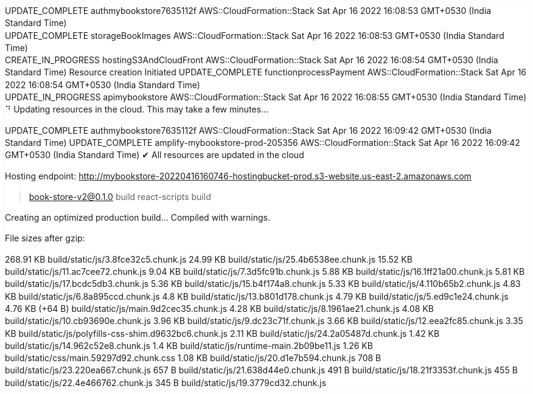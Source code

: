 UPDATE_COMPLETE    authmybookstore7635112f         AWS::CloudFormation::Stack Sat Apr 16 2022 16:08:53 GMT+0530 (India Standard Time)                            
UPDATE_COMPLETE    storageBookImages               AWS::CloudFormation::Stack Sat Apr 16 2022 16:08:53 GMT+0530 (India Standard Time)                            
CREATE_IN_PROGRESS hostingS3AndCloudFront          AWS::CloudFormation::Stack Sat Apr 16 2022 16:08:54 GMT+0530 (India Standard Time) Resource creation Initiated
UPDATE_COMPLETE    functionprocessPayment          AWS::CloudFormation::Stack Sat Apr 16 2022 16:08:54 GMT+0530 (India Standard Time)                            
UPDATE_IN_PROGRESS apimybookstore                  AWS::CloudFormation::Stack Sat Apr 16 2022 16:08:55 GMT+0530 (India Standard Time)                            
⠙ Updating resources in the cloud. This may take a few minutes...

UPDATE_COMPLETE authmybookstore7635112f         AWS::CloudFormation::Stack Sat Apr 16 2022 16:09:42 GMT+0530 (India Standard Time) 
UPDATE_COMPLETE amplify-mybookstore-prod-205356 AWS::CloudFormation::Stack Sat Apr 16 2022 16:09:42 GMT+0530 (India Standard Time) 
✔ All resources are updated in the cloud

Hosting endpoint: http://mybookstore-20220416160746-hostingbucket-prod.s3-website.us-east-2.amazonaws.com


> book-store-v2@0.1.0 build
> react-scripts build

Creating an optimized production build...
Compiled with warnings.

File sizes after gzip:

  268.91 KB        build/static/js/3.8fce32c5.chunk.js
  24.99 KB         build/static/js/25.4b6538ee.chunk.js
  15.52 KB         build/static/js/11.ac7cee72.chunk.js
  9.04 KB          build/static/js/7.3d5fc91b.chunk.js
  5.88 KB          build/static/js/16.1ff21a00.chunk.js
  5.81 KB          build/static/js/17.bcdc5db3.chunk.js
  5.36 KB          build/static/js/15.b4f174a8.chunk.js
  5.33 KB          build/static/js/4.110b65b2.chunk.js
  4.83 KB          build/static/js/6.8a895ccd.chunk.js
  4.8 KB           build/static/js/13.b801d178.chunk.js
  4.79 KB          build/static/js/5.ed9c1e24.chunk.js
  4.76 KB (+64 B)  build/static/js/main.9d2cec35.chunk.js
  4.28 KB          build/static/js/8.1961ae21.chunk.js
  4.08 KB          build/static/js/10.cb93690e.chunk.js
  3.96 KB          build/static/js/9.dc23c71f.chunk.js
  3.66 KB          build/static/js/12.eea2fc85.chunk.js
  3.35 KB          build/static/js/polyfills-css-shim.d9632bc6.chunk.js
  2.11 KB          build/static/js/24.2a05487d.chunk.js
  1.42 KB          build/static/js/14.962c52e8.chunk.js
  1.4 KB           build/static/js/runtime-main.2b09be11.js
  1.26 KB          build/static/css/main.59297d92.chunk.css
  1.08 KB          build/static/js/20.d1e7b594.chunk.js
  708 B            build/static/js/23.220ea667.chunk.js
  657 B            build/static/js/21.638d44e0.chunk.js
  491 B            build/static/js/18.21f3353f.chunk.js
  455 B            build/static/js/22.4e466762.chunk.js
  345 B            build/static/js/19.3779cd32.chunk.js
